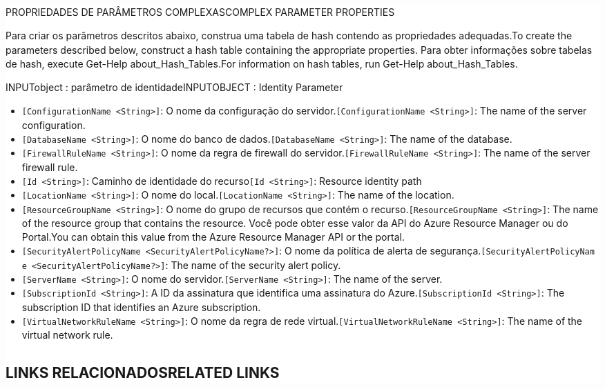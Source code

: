 <span data-ttu-id="16893-146">PROPRIEDADES DE PARÂMETROS COMPLEXAS</span><span class="sxs-lookup"><span data-stu-id="16893-146">COMPLEX PARAMETER PROPERTIES</span></span>

<span data-ttu-id="16893-147">Para criar os parâmetros descritos abaixo, construa uma tabela de hash contendo as propriedades adequadas.</span><span class="sxs-lookup"><span data-stu-id="16893-147">To create the parameters described below, construct a hash table containing the appropriate properties.</span></span> <span data-ttu-id="16893-148">Para obter informações sobre tabelas de hash, execute Get-Help about_Hash_Tables.</span><span class="sxs-lookup"><span data-stu-id="16893-148">For information on hash tables, run Get-Help about_Hash_Tables.</span></span>


<span data-ttu-id="16893-149">INPUTobject <IMariaDbIdentity> : parâmetro de identidade</span><span class="sxs-lookup"><span data-stu-id="16893-149">INPUTOBJECT <IMariaDbIdentity>: Identity Parameter</span></span>
  - <span data-ttu-id="16893-150">`[ConfigurationName <String>]`: O nome da configuração do servidor.</span><span class="sxs-lookup"><span data-stu-id="16893-150">`[ConfigurationName <String>]`: The name of the server configuration.</span></span>
  - <span data-ttu-id="16893-151">`[DatabaseName <String>]`: O nome do banco de dados.</span><span class="sxs-lookup"><span data-stu-id="16893-151">`[DatabaseName <String>]`: The name of the database.</span></span>
  - <span data-ttu-id="16893-152">`[FirewallRuleName <String>]`: O nome da regra de firewall do servidor.</span><span class="sxs-lookup"><span data-stu-id="16893-152">`[FirewallRuleName <String>]`: The name of the server firewall rule.</span></span>
  - <span data-ttu-id="16893-153">`[Id <String>]`: Caminho de identidade do recurso</span><span class="sxs-lookup"><span data-stu-id="16893-153">`[Id <String>]`: Resource identity path</span></span>
  - <span data-ttu-id="16893-154">`[LocationName <String>]`: O nome do local.</span><span class="sxs-lookup"><span data-stu-id="16893-154">`[LocationName <String>]`: The name of the location.</span></span>
  - <span data-ttu-id="16893-155">`[ResourceGroupName <String>]`: O nome do grupo de recursos que contém o recurso.</span><span class="sxs-lookup"><span data-stu-id="16893-155">`[ResourceGroupName <String>]`: The name of the resource group that contains the resource.</span></span> <span data-ttu-id="16893-156">Você pode obter esse valor da API do Azure Resource Manager ou do Portal.</span><span class="sxs-lookup"><span data-stu-id="16893-156">You can obtain this value from the Azure Resource Manager API or the portal.</span></span>
  - <span data-ttu-id="16893-157">`[SecurityAlertPolicyName <SecurityAlertPolicyName?>]`: O nome da política de alerta de segurança.</span><span class="sxs-lookup"><span data-stu-id="16893-157">`[SecurityAlertPolicyName <SecurityAlertPolicyName?>]`: The name of the security alert policy.</span></span>
  - <span data-ttu-id="16893-158">`[ServerName <String>]`: O nome do servidor.</span><span class="sxs-lookup"><span data-stu-id="16893-158">`[ServerName <String>]`: The name of the server.</span></span>
  - <span data-ttu-id="16893-159">`[SubscriptionId <String>]`: A ID da assinatura que identifica uma assinatura do Azure.</span><span class="sxs-lookup"><span data-stu-id="16893-159">`[SubscriptionId <String>]`: The subscription ID that identifies an Azure subscription.</span></span>
  - <span data-ttu-id="16893-160">`[VirtualNetworkRuleName <String>]`: O nome da regra de rede virtual.</span><span class="sxs-lookup"><span data-stu-id="16893-160">`[VirtualNetworkRuleName <String>]`: The name of the virtual network rule.</span></span>

## <span data-ttu-id="16893-161">LINKS RELACIONADOS</span><span class="sxs-lookup"><span data-stu-id="16893-161">RELATED LINKS</span></span>


